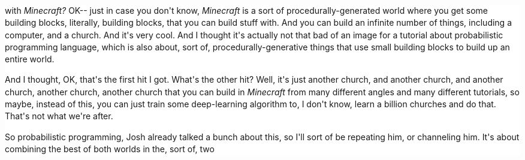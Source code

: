   <span m='59270'>with</span> <span m='59390'><i>Minecraft?</i></span> <span m='59900'>OK--</span>
  <span m='60680'>just</span> <span m='60890'>in</span> <span m='61010'>case</span>
  <span m='61220'>you</span> <span m='61310'>don't</span> <span m='61460'>know,</span>
  <span m='61730'><i>Minecraft</i></span> <span m='62240'>is</span> <span m='62330'>a</span>
  <span m='62390'>sort</span> <span m='62570'>of</span> <span m='62660'>procedurally-generated</span>
  <span m='64040'>world</span> <span m='64959'>where</span> <span m='65060'>you</span>
  <span m='65209'>get</span> <span m='65390'>some</span> <span m='65600'>building</span>
  <span m='65990'>blocks,</span> <span m='66650'>literally,</span> <span m='67160'>building</span>
  <span m='67490'>blocks,</span> <span m='67880'>that</span> <span m='67970'>you</span>
  <span m='68060'>can</span> <span m='68210'>build</span> <span m='68480'>stuff</span>
  <span m='68780'>with. And</span> <span m='69000'>you</span> <span m='69080'>can</span>
  <span m='69200'>build</span> <span m='69440'>an</span> <span m='69500'>infinite</span>
  <span m='69830'>number</span> <span m='70100'>of</span> <span m='70160'>things,</span>
  <span m='71070'>including</span> <span m='71330'>a</span> <span m='71390'>computer,</span>
  <span m='72200'>and</span> <span m='72560'>a</span> <span m='72620'>church.</span>
  <span m='73400'>And</span> <span m='73490'>it's</span> <span m='73610'>very</span>
  <span m='73760'>cool.</span> <span m='74030'>And</span> <span m='74120'>I</span>
  <span m='74180'>thought</span> <span m='74360'>it's</span> <span m='74480'>actually</span>
  <span m='74780'>not</span> <span m='74990'>that</span> <span m='75170'>bad</span>
  <span m='75350'>of</span> <span m='75440'>an</span> <span m='75530'>image</span>
  <span m='75890'>for</span> <span m='77060'>a</span> <span m='77180'>tutorial</span>
  <span m='77660'>about</span> <span m='77840'>probabilistic</span> <span m='78350'>programming</span>
  <span m='78710'>language,</span> <span m='79120'>which is</span> <span m='79220'>also</span>
  <span m='79640'>about,</span> <span m='79850'>sort</span> <span m='80000'>of,</span>
  <span m='80060'>procedurally-generative</span> <span m='81680'>things</span> <span
  m='82070'>that</span> <span m='82160'>use</span> <span m='82400'>small</span> <span
  m='82820'>building</span> <span m='83150'>blocks</span> <span m='83420'>to</span>
  <span m='83540'>build</span> <span m='83780'>up</span> <span m='84200'>an</span>
  <span m='84320'>entire</span> <span m='84650'>world.</span> </p><p><span m='85330'>And</span>
  <span m='85430'>I</span> <span m='85520'>thought,</span> <span m='85670'>OK,</span>
  <span m='85850'>that's</span> <span m='86060'>the</span> <span m='86150'>first</span>
  <span m='86420'>hit</span> <span m='86570'>I</span> <span m='86660'>got.</span>
  <span m='86900'>What's</span> <span m='87500'>the</span> <span m='87590'>other</span>
  <span m='87800'>hit?</span> <span m='88010'>Well,</span> <span m='88130'>it's</span>
  <span m='88220'>just</span> <span m='88370'>another</span> <span m='88670'>church,</span>
  <span m='89150'>and</span> <span m='89240'>another</span> <span m='89510'>church,</span>
  <span m='89820'>and</span> <span m='89900'>another</span> <span m='90170'>church,</span>
  <span m='90410'>another</span> <span m='90680'>church,</span> <span m='90860'>another</span>
  <span m='91130'>church</span> <span m='91340'>that</span> <span m='91770'>you</span>
  <span m='91910'>can</span> <span m='92060'>build</span> <span m='92390'>in</span>
  <span m='92510'><i>Minecraft</i></span> <span m='93110'>from</span> <span m='93200'>many</span>
  <span m='93380'>different</span> <span m='93650'>angles</span> <span m='94080'>and</span>
  <span m='94160'>many</span> <span m='94340'>different</span> <span m='94580'>tutorials,</span>
  <span m='95420'>so</span> <span m='95870'>maybe,</span> <span m='96140'>instead</span>
  <span m='96380'>of</span> <span m='96440'>this,</span> <span m='96620'>you</span>
  <span m='96680'>can</span> <span m='96800'>just</span> <span m='97160'>train</span>
  <span m='97460'>some</span> <span m='97790'>deep-learning</span> <span m='98390'>algorithm</span>
  <span m='98870'>to,</span> <span m='99230'>I don't know,</span> <span m='100340'>learn</span>
  <span m='100550'>a</span> <span m='100610'>billion</span> <span m='100940'>churches</span>
  <span m='101420'>and</span> <span m='101510'>do</span> <span m='101690'>that.</span>
  <span m='103110'>That's</span> <span m='103220'>not</span> <span m='103460'>what</span>
  <span m='103580'>we're</span> <span m='103730'>after.</span> </p><p><span m='105000'>So</span>
  <span m='105650'>probabilistic</span> <span m='106250'>programming,</span> <span
  m='106700'>Josh</span> <span m='106940'>already</span> <span m='107240'>talked</span>
  <span m='107750'>a</span> <span m='107810'>bunch</span> <span m='108080'>about</span>
  <span m='108350'>this,</span> <span m='108600'>so</span> <span m='108860'>I'll</span>
  <span m='109100'>sort</span> <span m='109310'>of</span> <span m='109400'>be</span>
  <span m='109490'>repeating</span> <span m='109910'>him,</span> <span m='110090'>or</span>
  <span m='110180'>channeling</span> <span m='110600'>him.</span> <span m='110720'>It's</span>
  <span m='110810'>about</span> <span m='110990'>combining</span> <span m='111440'>the</span>
  <span m='111530'>best</span> <span m='111920'>of</span> <span m='112040'>both</span>
  <span m='112310'>worlds</span> <span m='113450'>in</span> <span m='113510'>the,</span>
  <span m='113600'>sort</span> <span m='113750'>of,</span> <span m='113810'>two</span>